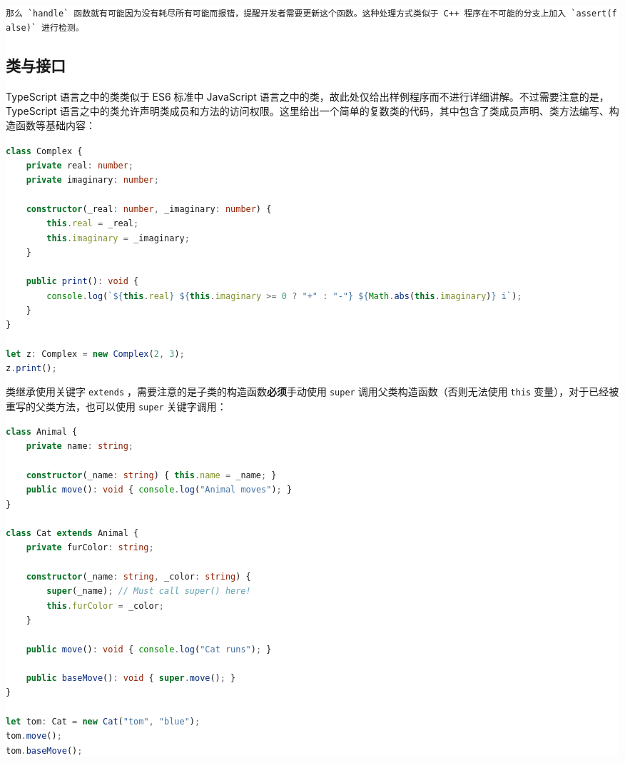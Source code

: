     那么 `handle` 函数就有可能因为没有耗尽所有可能而报错，提醒开发者需要更新这个函数。这种处理方式类似于 C++ 程序在不可能的分支上加入 `assert(false)` 进行检测。

## 类与接口

TypeScript 语言之中的类类似于 ES6 标准中 JavaScript 语言之中的类，故此处仅给出样例程序而不进行详细讲解。不过需要注意的是，TypeScript 语言之中的类允许声明类成员和方法的访问权限。这里给出一个简单的复数类的代码，其中包含了类成员声明、类方法编写、构造函数等基础内容：

```typescript
class Complex {
    private real: number;
    private imaginary: number;
  
    constructor(_real: number, _imaginary: number) {
        this.real = _real;
        this.imaginary = _imaginary;
    }
  
    public print(): void {
        console.log(`${this.real} ${this.imaginary >= 0 ? "+" : "-"} ${Math.abs(this.imaginary)} i`);
    }
}

let z: Complex = new Complex(2, 3);
z.print();
```

类继承使用关键字 `extends` ，需要注意的是子类的构造函数**必须**手动使用 `super` 调用父类构造函数（否则无法使用 `this` 变量），对于已经被重写的父类方法，也可以使用 `super` 关键字调用：

```typescript
class Animal {
    private name: string;
  
    constructor(_name: string) { this.name = _name; }
    public move(): void { console.log("Animal moves"); }
}

class Cat extends Animal {
    private furColor: string;
  
    constructor(_name: string, _color: string) {
        super(_name); // Must call super() here!
        this.furColor = _color;
    }
  
    public move(): void { console.log("Cat runs"); }
  
    public baseMove(): void { super.move(); }
}

let tom: Cat = new Cat("tom", "blue");
tom.move();
tom.baseMove();
```
